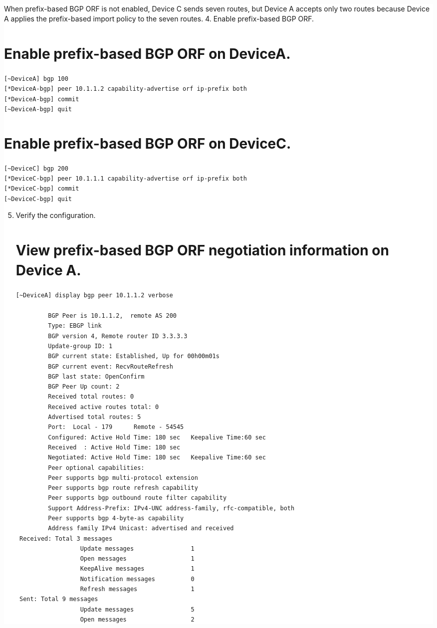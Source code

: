    When prefix-based BGP ORF is not enabled, Device C sends seven routes, but Device A accepts only two routes because Device A applies the prefix-based import policy to the seven routes.
4. Enable prefix-based BGP ORF.
   
   
   
   # Enable prefix-based BGP ORF on DeviceA.
   
   ```
   [~DeviceA] bgp 100
   [*DeviceA-bgp] peer 10.1.1.2 capability-advertise orf ip-prefix both
   [*DeviceA-bgp] commit
   [~DeviceA-bgp] quit
   ```
   
   # Enable prefix-based BGP ORF on DeviceC.
   
   ```
   [~DeviceC] bgp 200
   [*DeviceC-bgp] peer 10.1.1.1 capability-advertise orf ip-prefix both
   [*DeviceC-bgp] commit
   [~DeviceC-bgp] quit
   ```
5. Verify the configuration.
   
   
   
   # View prefix-based BGP ORF negotiation information on Device A.
   
   ```
   [~DeviceA] display bgp peer 10.1.1.2 verbose
                                                                                   
            BGP Peer is 10.1.1.2,  remote AS 200                                   
            Type: EBGP link                                                        
            BGP version 4, Remote router ID 3.3.3.3                                
            Update-group ID: 1                                                     
            BGP current state: Established, Up for 00h00m01s                       
            BGP current event: RecvRouteRefresh                                    
            BGP last state: OpenConfirm                                            
            BGP Peer Up count: 2                                                   
            Received total routes: 0                                               
            Received active routes total: 0                                        
            Advertised total routes: 5                                             
            Port:  Local - 179      Remote - 54545                                 
            Configured: Active Hold Time: 180 sec   Keepalive Time:60 sec          
            Received  : Active Hold Time: 180 sec                                  
            Negotiated: Active Hold Time: 180 sec   Keepalive Time:60 sec          
            Peer optional capabilities:                                            
            Peer supports bgp multi-protocol extension                             
            Peer supports bgp route refresh capability                             
            Peer supports bgp outbound route filter capability                     
            Support Address-Prefix: IPv4-UNC address-family, rfc-compatible, both  
            Peer supports bgp 4-byte-as capability                                 
            Address family IPv4 Unicast: advertised and received                   
    Received: Total 3 messages                                                     
                     Update messages                1                              
                     Open messages                  1                              
                     KeepAlive messages             1                              
                     Notification messages          0                              
                     Refresh messages               1                              
    Sent: Total 9 messages                                                         
                     Update messages                5                              
                     Open messages                  2                              
   ```